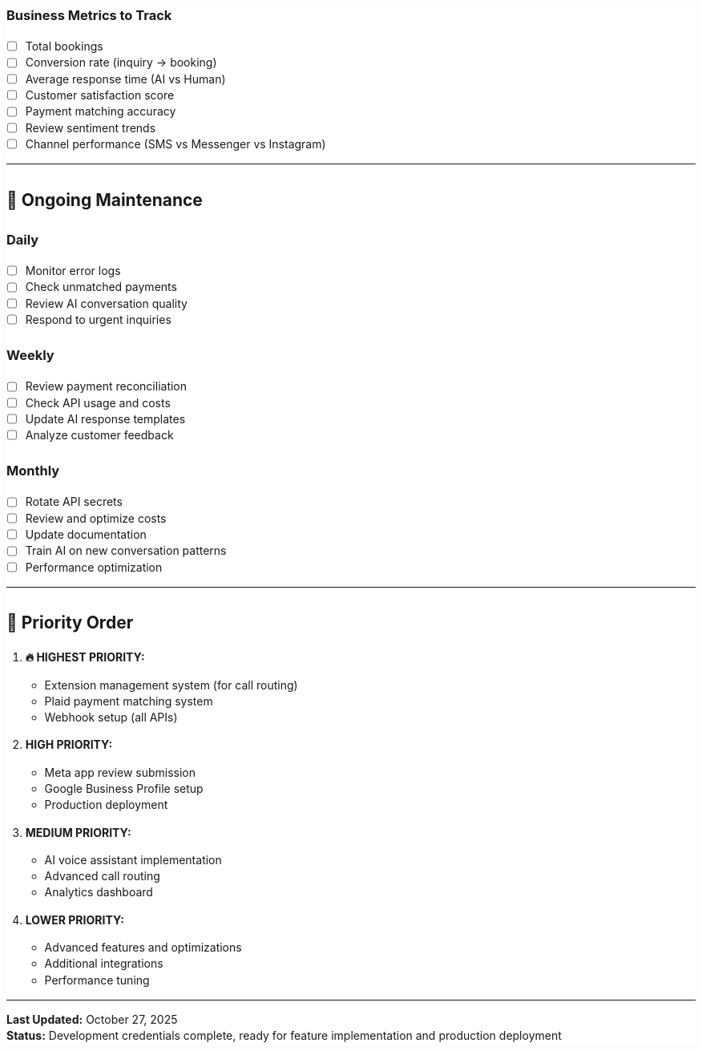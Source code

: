 ### **Business Metrics to Track**
- [ ] Total bookings
- [ ] Conversion rate (inquiry → booking)
- [ ] Average response time (AI vs Human)
- [ ] Customer satisfaction score
- [ ] Payment matching accuracy
- [ ] Review sentiment trends
- [ ] Channel performance (SMS vs Messenger vs Instagram)

---

## 🔄 Ongoing Maintenance

### **Daily**
- [ ] Monitor error logs
- [ ] Check unmatched payments
- [ ] Review AI conversation quality
- [ ] Respond to urgent inquiries

### **Weekly**
- [ ] Review payment reconciliation
- [ ] Check API usage and costs
- [ ] Update AI response templates
- [ ] Analyze customer feedback

### **Monthly**
- [ ] Rotate API secrets
- [ ] Review and optimize costs
- [ ] Update documentation
- [ ] Train AI on new conversation patterns
- [ ] Performance optimization

---

## 🎯 Priority Order

1. **🔥 HIGHEST PRIORITY:**
   - Extension management system (for call routing)
   - Plaid payment matching system
   - Webhook setup (all APIs)

2. **HIGH PRIORITY:**
   - Meta app review submission
   - Google Business Profile setup
   - Production deployment

3. **MEDIUM PRIORITY:**
   - AI voice assistant implementation
   - Advanced call routing
   - Analytics dashboard

4. **LOWER PRIORITY:**
   - Advanced features and optimizations
   - Additional integrations
   - Performance tuning

---

**Last Updated:** October 27, 2025  
**Status:** Development credentials complete, ready for feature implementation and production deployment

